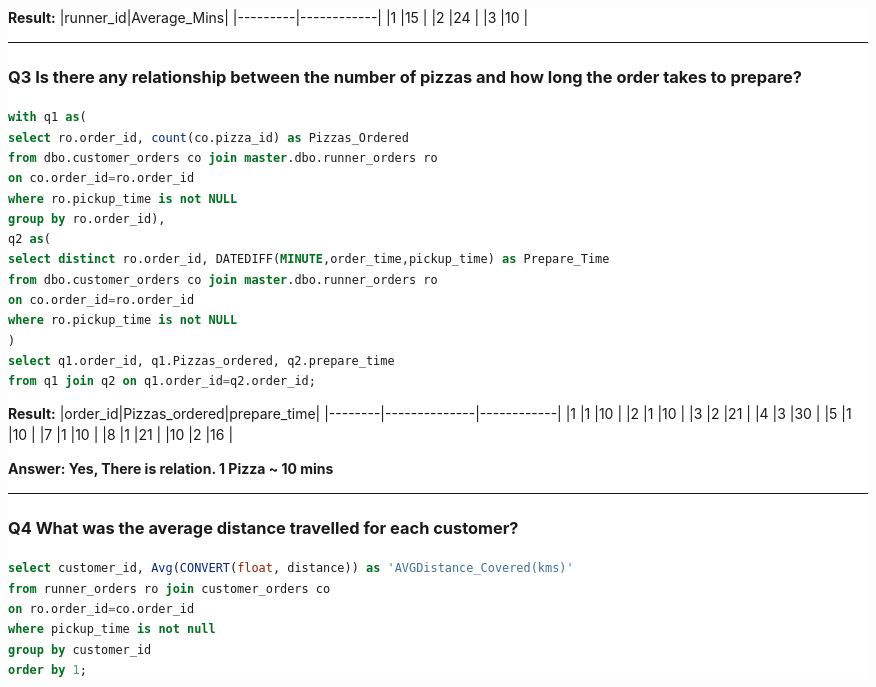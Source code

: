 **Result:**
|runner_id|Average_Mins|
|---------|------------|
|1        |15		   |
|2		  |24		   |
|3		  |10		   |

---

### **Q3 Is there any relationship between the number of pizzas and how long the order takes to prepare?**
```sql
with q1 as(
select ro.order_id, count(co.pizza_id) as Pizzas_Ordered
from dbo.customer_orders co join master.dbo.runner_orders ro
on co.order_id=ro.order_id
where ro.pickup_time is not NULL
group by ro.order_id),
q2 as(
select distinct ro.order_id, DATEDIFF(MINUTE,order_time,pickup_time) as Prepare_Time
from dbo.customer_orders co join master.dbo.runner_orders ro
on co.order_id=ro.order_id
where ro.pickup_time is not NULL
)
select q1.order_id, q1.Pizzas_ordered, q2.prepare_time
from q1 join q2 on q1.order_id=q2.order_id;
```

**Result:**
|order_id|Pizzas_ordered|prepare_time|
|--------|--------------|------------|
|1       |1				|10          |
|2       |1				|10          |
|3       |2				|21          |
|4       |3				|30          |
|5       |1				|10          |
|7       |1				|10          |
|8       |1				|21          |
|10      |2				|16          |

**Answer: Yes, There is relation. 1 Pizza ~ 10 mins**

---

### **Q4 What was the average distance travelled for each customer?**
```SQL
select customer_id, Avg(CONVERT(float, distance)) as 'AVGDistance_Covered(kms)'
from runner_orders ro join customer_orders co
on ro.order_id=co.order_id
where pickup_time is not null
group by customer_id
order by 1;
```
